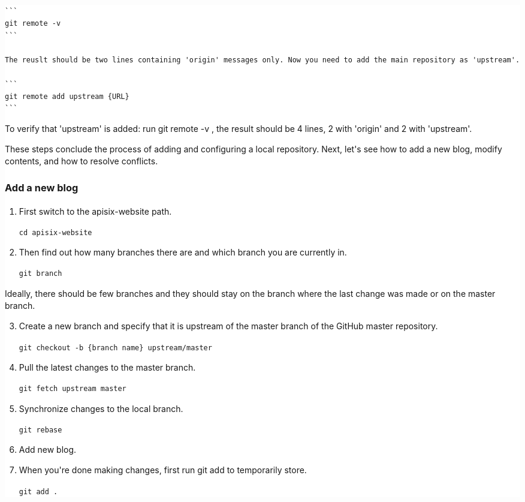     ```
    git remote -v
    ```

    The reuslt should be two lines containing 'origin' messages only. Now you need to add the main repository as 'upstream'.

    ```
    git remote add upstream {URL}
    ```

To verify that 'upstream' is added: run git remote -v , the result should be 4 lines, 2 with 'origin' and 2 with 'upstream'.

These steps conclude the process of adding and configuring a local repository. Next, let's see how to add a new blog, modify contents, and how to resolve conflicts.

### Add a new blog

1. First switch to the apisix-website path.

    ```
    cd apisix-website
    ```

2. Then find out how many branches there are and which branch you are currently in.

    ```
    git branch
    ```

Ideally, there should be few branches and they should stay on the branch where the last change was made or on the master branch.

3. Create a new branch and specify that it is upstream of the master branch of the GitHub master repository.

    ```
    git checkout -b {branch name} upstream/master
    ```

4. Pull the latest changes to the master branch.

    ```
    git fetch upstream master
    ```

5. Synchronize changes to the local branch.

    ```
    git rebase
    ```

6. Add new blog.

7. When you're done making changes, first run git add to temporarily store.

    ```
    git add .
    ```
